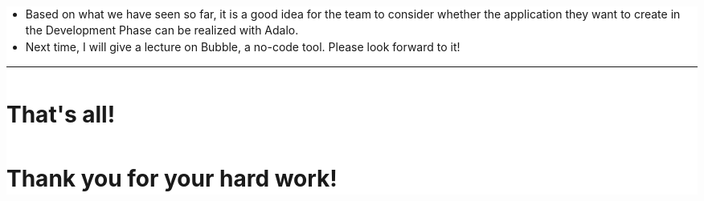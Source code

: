 - Based on what we have seen so far, it is a good idea for the team to consider whether the application they want to create in the Development Phase can be realized with Adalo.
- Next time, I will give a lecture on Bubble, a no-code tool. Please look forward to it!

---
# That's all!
# Thank you for your hard work!
